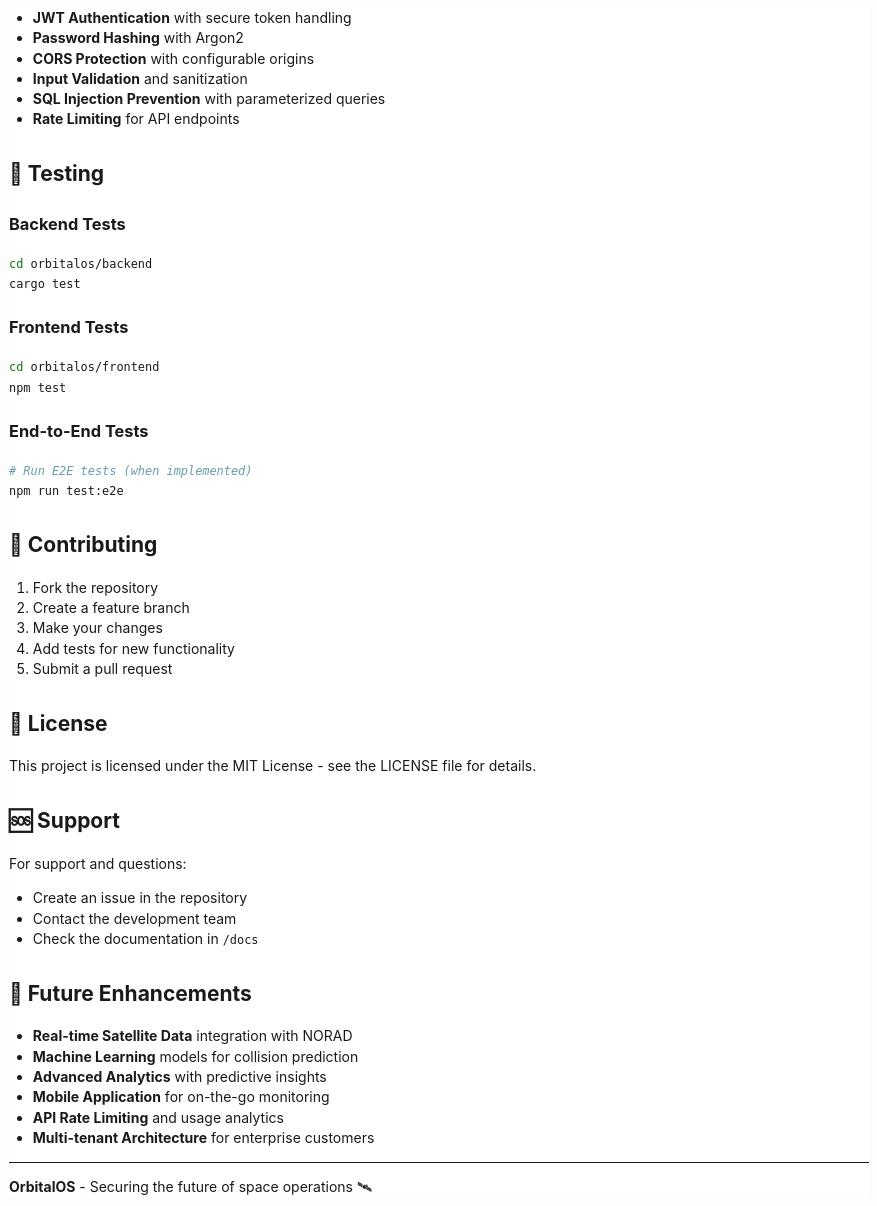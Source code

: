 - **JWT Authentication** with secure token handling
- **Password Hashing** with Argon2
- **CORS Protection** with configurable origins
- **Input Validation** and sanitization
- **SQL Injection Prevention** with parameterized queries
- **Rate Limiting** for API endpoints

## 🧪 Testing

### Backend Tests
```bash
cd orbitalos/backend
cargo test
```

### Frontend Tests
```bash
cd orbitalos/frontend
npm test
```

### End-to-End Tests
```bash
# Run E2E tests (when implemented)
npm run test:e2e
```

## 📝 Contributing

1. Fork the repository
2. Create a feature branch
3. Make your changes
4. Add tests for new functionality
5. Submit a pull request

## 📄 License

This project is licensed under the MIT License - see the LICENSE file for details.

## 🆘 Support

For support and questions:
- Create an issue in the repository
- Contact the development team
- Check the documentation in `/docs`

## 🔮 Future Enhancements

- **Real-time Satellite Data** integration with NORAD
- **Machine Learning** models for collision prediction
- **Advanced Analytics** with predictive insights
- **Mobile Application** for on-the-go monitoring
- **API Rate Limiting** and usage analytics
- **Multi-tenant Architecture** for enterprise customers

---

**OrbitalOS** - Securing the future of space operations 🛰️
